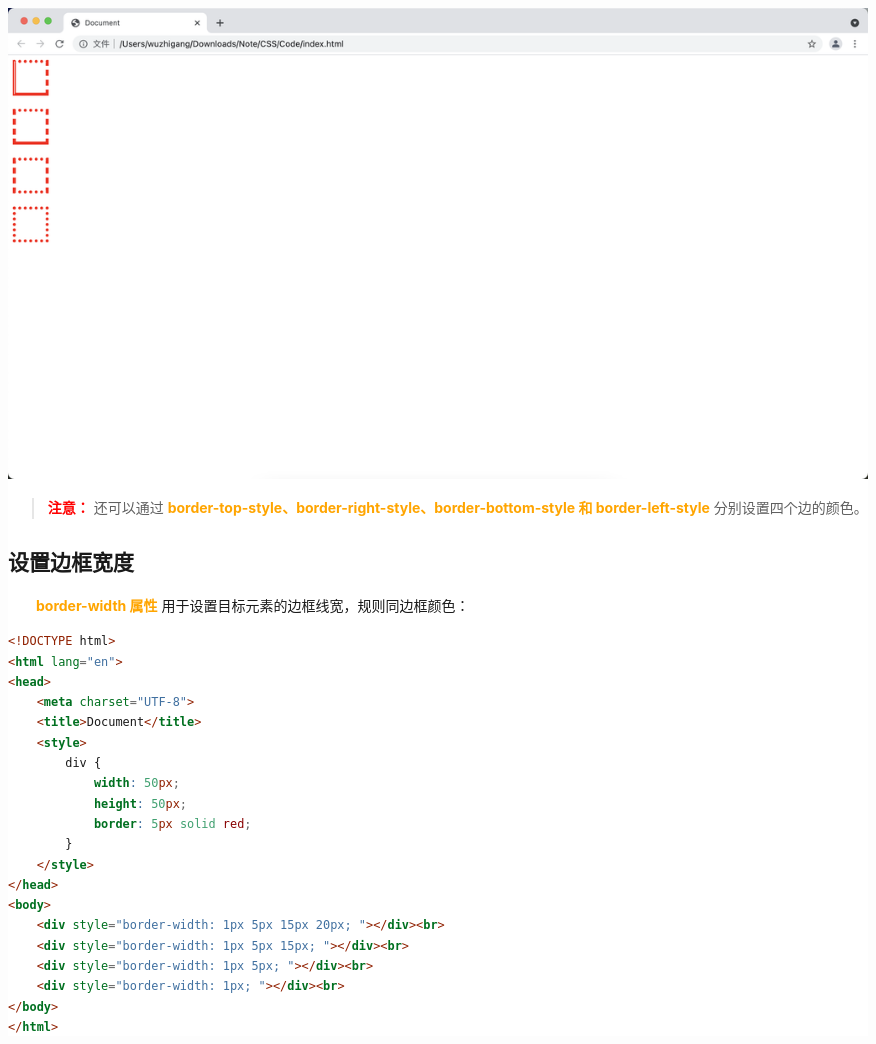 ![03](./images/05/03.png)

> <font color=red>**注意：**</font> 还可以通过<font color=orange> **border-top-style、border-right-style、border-bottom-style 和 border-left-style** </font>分别设置四个边的颜色。

## 设置边框宽度

&emsp;&emsp;<font color=orange>**border-width 属性**</font> 用于设置目标元素的边框线宽，规则同边框颜色：

```html
<!DOCTYPE html>
<html lang="en">
<head>
    <meta charset="UTF-8">
    <title>Document</title>
    <style>
        div {
            width: 50px;
            height: 50px;
            border: 5px solid red;
        }
    </style>
</head>
<body>
    <div style="border-width: 1px 5px 15px 20px; "></div><br>
    <div style="border-width: 1px 5px 15px; "></div><br>
    <div style="border-width: 1px 5px; "></div><br>
    <div style="border-width: 1px; "></div><br>
</body>
</html>
```
